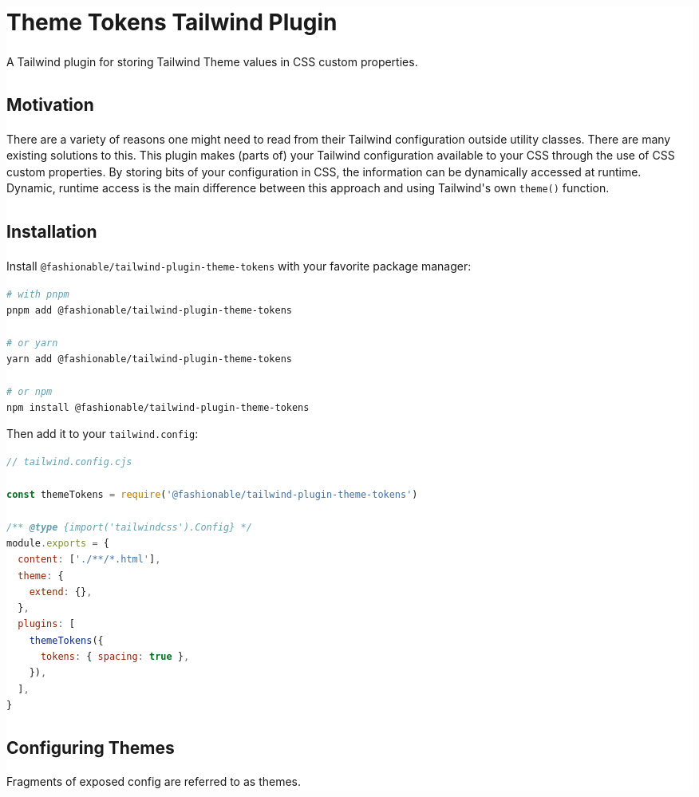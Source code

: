 # Theme Tokens Tailwind Plugin

A Tailwind plugin for storing Tailwind Theme values in CSS custom properties.

## Motivation

There are a variety of reasons one might need to read from their Tailwind configuration outside utility classes. There are many existing solutions to this. This plugin makes (parts of) your Tailwind configuration available to your CSS through the use of CSS custom properties. By storing bits of your configuration in CSS, the information can be dynamically accessed at runtime. Dynamic, runtime access is the main difference between this approach and using Tailwind's own `theme()` function.

## Installation

Install `@fashionable/tailwind-plugin-theme-tokens` with your favorite package manager:

```sh
# with pnpm
pnpm add @fashionable/tailwind-plugin-theme-tokens

# or yarn
yarn add @fashionable/tailwind-plugin-theme-tokens

# or npm
npm install @fashionable/tailwind-plugin-theme-tokens
```

Then add it to your `tailwind.config`:

```javascript
// tailwind.config.cjs

const themeTokens = require('@fashionable/tailwind-plugin-theme-tokens')

/** @type {import('tailwindcss').Config} */
module.exports = {
  content: ['./**/*.html'],
  theme: {
    extend: {},
  },
  plugins: [
    themeTokens({
      tokens: { spacing: true },
    }),
  ],
}
```

## Configuring Themes

Fragments of exposed config are referred to as themes.
